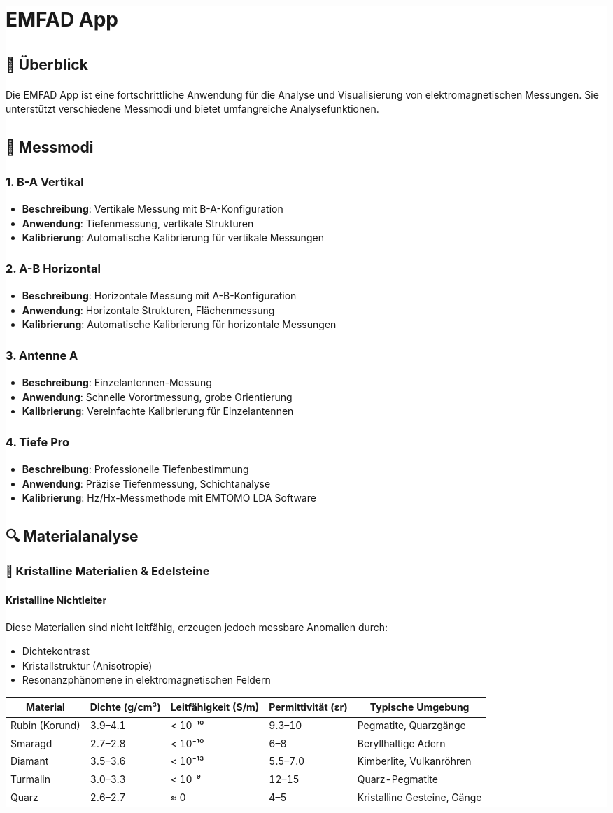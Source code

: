 # EMFAD App

## 📱 Überblick
Die EMFAD App ist eine fortschrittliche Anwendung für die Analyse und Visualisierung von elektromagnetischen Messungen. Sie unterstützt verschiedene Messmodi und bietet umfangreiche Analysefunktionen.

## 🔬 Messmodi

### 1. B-A Vertikal
- **Beschreibung**: Vertikale Messung mit B-A-Konfiguration
- **Anwendung**: Tiefenmessung, vertikale Strukturen
- **Kalibrierung**: Automatische Kalibrierung für vertikale Messungen

### 2. A-B Horizontal
- **Beschreibung**: Horizontale Messung mit A-B-Konfiguration
- **Anwendung**: Horizontale Strukturen, Flächenmessung
- **Kalibrierung**: Automatische Kalibrierung für horizontale Messungen

### 3. Antenne A
- **Beschreibung**: Einzelantennen-Messung
- **Anwendung**: Schnelle Vorortmessung, grobe Orientierung
- **Kalibrierung**: Vereinfachte Kalibrierung für Einzelantennen

### 4. Tiefe Pro
- **Beschreibung**: Professionelle Tiefenbestimmung
- **Anwendung**: Präzise Tiefenmessung, Schichtanalyse
- **Kalibrierung**: Hz/Hx-Messmethode mit EMTOMO LDA Software

## 🔍 Materialanalyse

### 💎 Kristalline Materialien & Edelsteine

#### Kristalline Nichtleiter
Diese Materialien sind nicht leitfähig, erzeugen jedoch messbare Anomalien durch:
- Dichtekontrast
- Kristallstruktur (Anisotropie)
- Resonanzphänomene in elektromagnetischen Feldern

| Material       | Dichte (g/cm³) | Leitfähigkeit (S/m) | Permittivität (εr) | Typische Umgebung           |
| -------------- | -------------- | ------------------- | ------------------ | --------------------------- |
| Rubin (Korund) | 3.9–4.1        | < 10⁻¹⁰             | 9.3–10             | Pegmatite, Quarzgänge       |
| Smaragd        | 2.7–2.8        | < 10⁻¹⁰             | 6–8                | Beryllhaltige Adern         |
| Diamant        | 3.5–3.6        | < 10⁻¹³             | 5.5–7.0            | Kimberlite, Vulkanröhren    |
| Turmalin       | 3.0–3.3        | < 10⁻⁹              | 12–15              | Quarz-Pegmatite             |
| Quarz          | 2.6–2.7        | ≈ 0                 | 4–5                | Kristalline Gesteine, Gänge |
